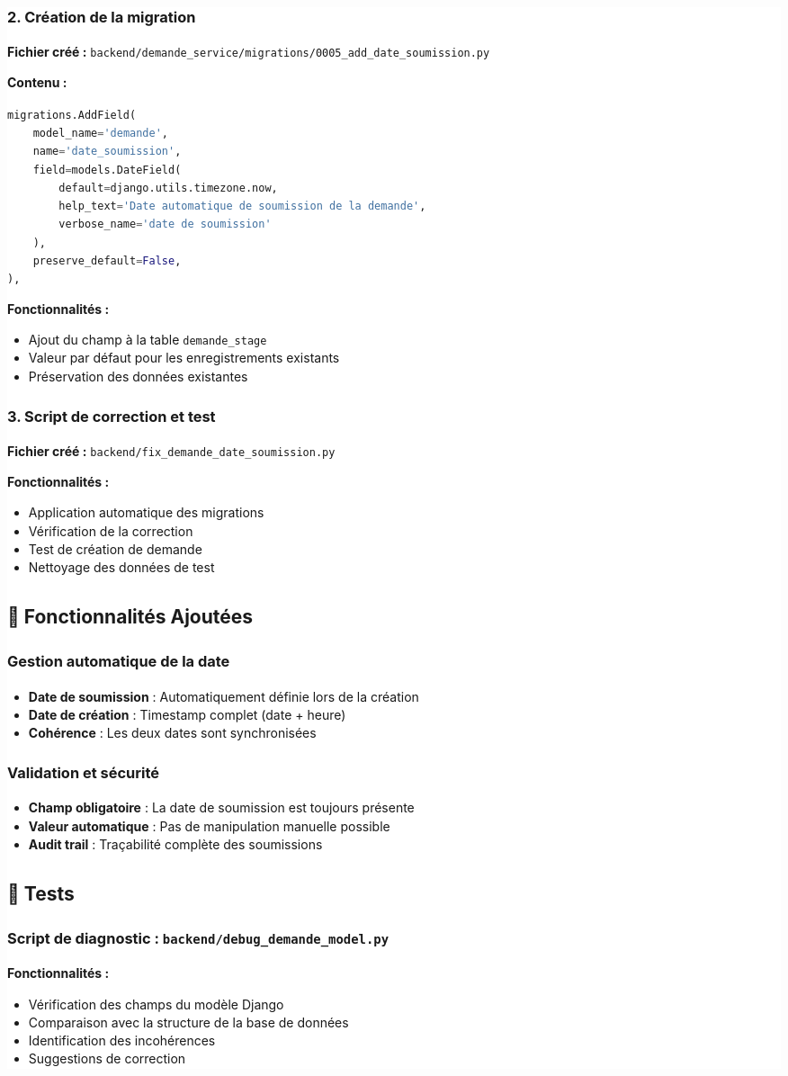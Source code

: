 ### 2. **Création de la migration**

**Fichier créé :** `backend/demande_service/migrations/0005_add_date_soumission.py`

**Contenu :**
```python
migrations.AddField(
    model_name='demande',
    name='date_soumission',
    field=models.DateField(
        default=django.utils.timezone.now,
        help_text='Date automatique de soumission de la demande',
        verbose_name='date de soumission'
    ),
    preserve_default=False,
),
```

**Fonctionnalités :**
- Ajout du champ à la table `demande_stage`
- Valeur par défaut pour les enregistrements existants
- Préservation des données existantes

### 3. **Script de correction et test**

**Fichier créé :** `backend/fix_demande_date_soumission.py`

**Fonctionnalités :**
- Application automatique des migrations
- Vérification de la correction
- Test de création de demande
- Nettoyage des données de test

## 🔧 Fonctionnalités Ajoutées

### Gestion automatique de la date
- **Date de soumission** : Automatiquement définie lors de la création
- **Date de création** : Timestamp complet (date + heure)
- **Cohérence** : Les deux dates sont synchronisées

### Validation et sécurité
- **Champ obligatoire** : La date de soumission est toujours présente
- **Valeur automatique** : Pas de manipulation manuelle possible
- **Audit trail** : Traçabilité complète des soumissions

## 🧪 Tests

### Script de diagnostic : `backend/debug_demande_model.py`

**Fonctionnalités :**
- Vérification des champs du modèle Django
- Comparaison avec la structure de la base de données
- Identification des incohérences
- Suggestions de correction
